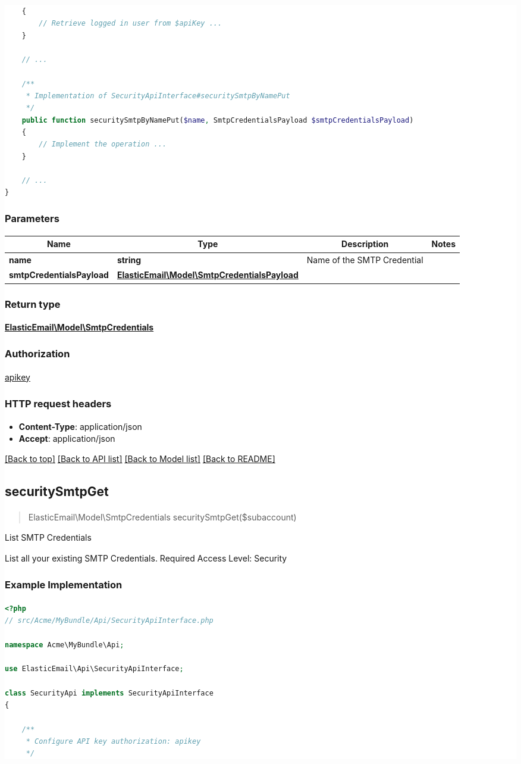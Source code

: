 ```php
    {
        // Retrieve logged in user from $apiKey ...
    }

    // ...

    /**
     * Implementation of SecurityApiInterface#securitySmtpByNamePut
     */
    public function securitySmtpByNamePut($name, SmtpCredentialsPayload $smtpCredentialsPayload)
    {
        // Implement the operation ...
    }

    // ...
}
```

### Parameters

Name | Type | Description  | Notes
------------- | ------------- | ------------- | -------------
 **name** | **string**| Name of the SMTP Credential |
 **smtpCredentialsPayload** | [**ElasticEmail\Model\SmtpCredentialsPayload**](../Model/SmtpCredentialsPayload.md)|  |

### Return type

[**ElasticEmail\Model\SmtpCredentials**](../Model/SmtpCredentials.md)

### Authorization

[apikey](../../README.md#apikey)

### HTTP request headers

 - **Content-Type**: application/json
 - **Accept**: application/json

[[Back to top]](#) [[Back to API list]](../../README.md#documentation-for-api-endpoints) [[Back to Model list]](../../README.md#documentation-for-models) [[Back to README]](../../README.md)

## **securitySmtpGet**
> ElasticEmail\Model\SmtpCredentials securitySmtpGet($subaccount)

List SMTP Credentials

List all your existing SMTP Credentials. Required Access Level: Security

### Example Implementation
```php
<?php
// src/Acme/MyBundle/Api/SecurityApiInterface.php

namespace Acme\MyBundle\Api;

use ElasticEmail\Api\SecurityApiInterface;

class SecurityApi implements SecurityApiInterface
{

    /**
     * Configure API key authorization: apikey
     */
```